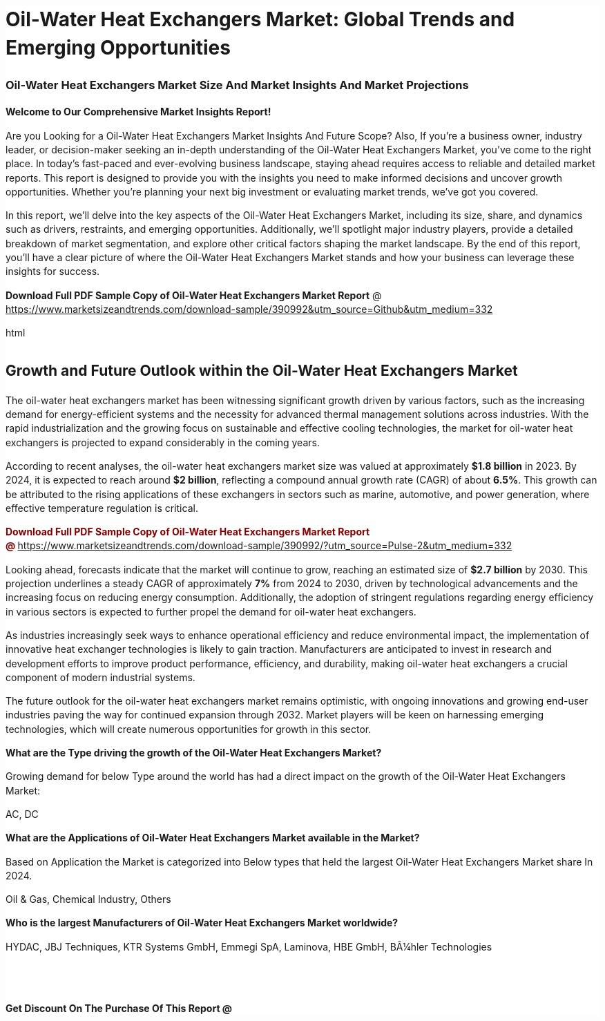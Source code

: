 <h1> Oil-Water Heat Exchangers Market: Global Trends and Emerging Opportunities</h1><div class="" data-test-id=""><h3><span class="">Oil-Water Heat Exchangers Market Size And Market Insights And Market Projections</span></h3></div><div class="" data-test-id=""><p><strong>Welcome to Our Comprehensive Market Insights Report!</strong></p><p>Are you Looking for a Oil-Water Heat Exchangers Market Insights And Future Scope? Also, If you&rsquo;re a business owner, industry leader, or decision-maker seeking an in-depth understanding of the Oil-Water Heat Exchangers Market, you&rsquo;ve come to the right place. In today&rsquo;s fast-paced and ever-evolving business landscape, staying ahead requires access to reliable and detailed market reports. This report is designed to provide you with the insights you need to make informed decisions and uncover growth opportunities. Whether you&rsquo;re planning your next big investment or evaluating market trends, we&rsquo;ve got you covered.</p><p>In this report, we&rsquo;ll delve into the key aspects of the Oil-Water Heat Exchangers Market, including its size, share, and dynamics such as drivers, restraints, and emerging opportunities. Additionally, we&rsquo;ll spotlight major industry players, provide a detailed breakdown of market segmentation, and explore other critical factors shaping the market landscape. By the end of this report, you&rsquo;ll have a clear picture of where the Oil-Water Heat Exchangers Market stands and how your business can leverage these insights for success.</p><p><strong>Download Full PDF Sample Copy of Oil-Water Heat Exchangers Market Report</strong> @ <a href="https://www.marketsizeandtrends.com/download-sample/390992&utm_source=Github&utm_medium=332" target="_blank">https://www.marketsizeandtrends.com/download-sample/390992&utm_source=Github&utm_medium=332</a></p></div><div class="" data-test-id=""><p><span class="">html<div> <h2>Growth and Future Outlook within the Oil-Water Heat Exchangers Market</h2> <p>The oil-water heat exchangers market has been witnessing significant growth driven by various factors, such as the increasing demand for energy-efficient systems and the necessity for advanced thermal management solutions across industries. With the rapid industrialization and the growing focus on sustainable and effective cooling technologies, the market for oil-water heat exchangers is projected to expand considerably in the coming years.</p> <p>According to recent analyses, the oil-water heat exchangers market size was valued at approximately <strong>$1.8 billion</strong> in 2023. By 2024, it is expected to reach around <strong>$2 billion</strong>, reflecting a compound annual growth rate (CAGR) of about <strong>6.5%</strong>. This growth can be attributed to the rising applications of these exchangers in sectors such as marine, automotive, and power generation, where effective temperature regulation is critical.</p> <p><strong><span style="color: #800000;">Download Full PDF Sample Copy of Oil-Water Heat Exchangers Market Report @</span>&nbsp;</strong><a href="https://www.marketsizeandtrends.com/download-sample/390992/?utm_source=Pulse-2&amp;utm_medium=332">https://www.marketsizeandtrends.com/download-sample/390992/?utm_source=Pulse-2&amp;utm_medium=332</a></p> <p>Looking ahead, forecasts indicate that the market will continue to grow, reaching an estimated size of <strong>$2.7 billion</strong> by 2030. This projection underlines a steady CAGR of approximately <strong>7%</strong> from 2024 to 2030, driven by technological advancements and the increasing focus on reducing energy consumption. Additionally, the adoption of stringent regulations regarding energy efficiency in various sectors is expected to further propel the demand for oil-water heat exchangers.</p> <p>As industries increasingly seek ways to enhance operational efficiency and reduce environmental impact, the implementation of innovative heat exchanger technologies is likely to gain traction. Manufacturers are anticipated to invest in research and development efforts to improve product performance, efficiency, and durability, making oil-water heat exchangers a crucial component of modern industrial systems.</p> <p>The future outlook for the oil-water heat exchangers market remains optimistic, with ongoing innovations and growing end-user industries paving the way for continued expansion through 2032. Market players will be keen on harnessing emerging technologies, which will create numerous opportunities for growth in this sector.</p></div></span></p><p><strong><span class="">What are the&nbsp;Type driving the growth of the Oil-Water Heat Exchangers Market?</span></strong></p></div><div class="" data-test-id=""><p><span class="">Growing demand for below Type around the world has had a direct impact on the growth of the Oil-Water Heat Exchangers Market:</span></p></div><div class="" data-test-id=""><p>AC, DC</p><p><span class=""><strong>What are the&nbsp;Applications&nbsp;of Oil-Water Heat Exchangers Market available in the Market?</strong></span></p></div><div class="" data-test-id=""><p><span class="">Based on Application the Market is categorized into Below types that held the largest Oil-Water Heat Exchangers Market share In 2024.</span></p></div><div class="" data-test-id=""><p><span class="">Oil & Gas, Chemical Industry, Others</span></p><p><span class=""><strong>Who is the largest Manufacturers of Oil-Water Heat Exchangers Market worldwide?</strong></span></p></div><div class="" data-test-id=""><p><span class="">HYDAC, JBJ Techniques, KTR Systems GmbH, Emmegi SpA, Laminova, HBE GmbH, BÃ¼hler Technologies</span></p></div><div class="" data-test-id="">&nbsp;</div><div class="" data-test-id="">&nbsp;</div><div class="" data-test-id=""><p><span class=""><strong>Get Discount On The Purchase Of This Report @</strong>